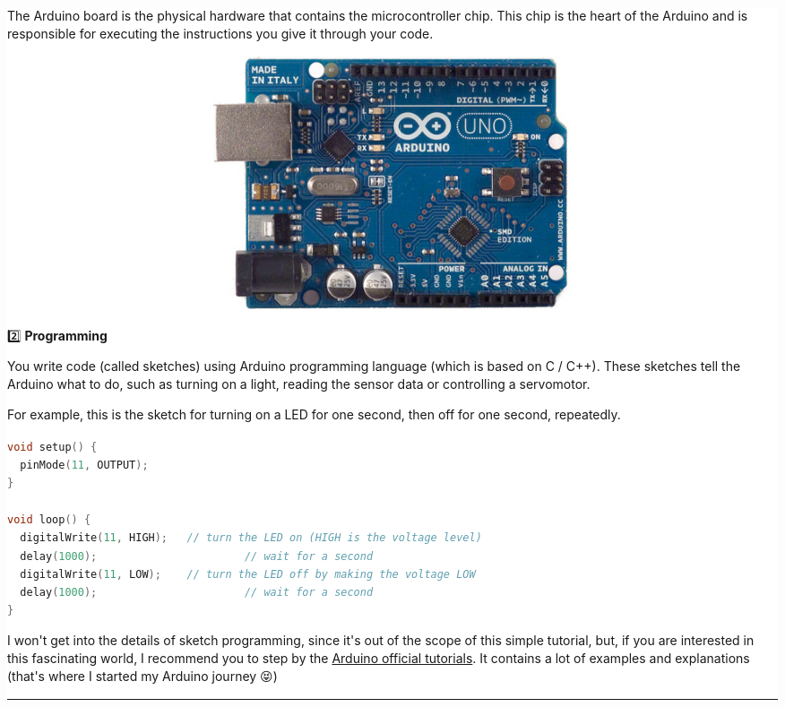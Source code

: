 The Arduino board is the physical hardware that contains the microcontroller chip. This chip is the heart
of the Arduino and is responsible for executing the instructions you give it through your code.

<p align="center">
    <img alt="img" src="img/arduino_uno_picture.png" width=400 />
</p>


2️⃣  **Programming**

You write code (called sketches) using Arduino programming language (which is based on C / C++). These
sketches tell the Arduino what to do, such as turning on a light, reading the sensor data or controlling a servomotor.

For example, this is the sketch for turning on a LED for one second, then off for one second, repeatedly.

```c++
void setup() {
  pinMode(11, OUTPUT);
}

void loop() {
  digitalWrite(11, HIGH);   // turn the LED on (HIGH is the voltage level)
  delay(1000);                       // wait for a second
  digitalWrite(11, LOW);    // turn the LED off by making the voltage LOW
  delay(1000);                       // wait for a second
}
```

I won't get into the details of sketch programming, since it's out of the scope of this simple tutorial, but, if you are
interested in this fascinating world, I recommend you to step by the [Arduino official tutorials](https://www.arduino.cc/en/Tutorial/HomePage).
It contains a lot of examples and explanations (that's where I started my Arduino journey 😝)

---

